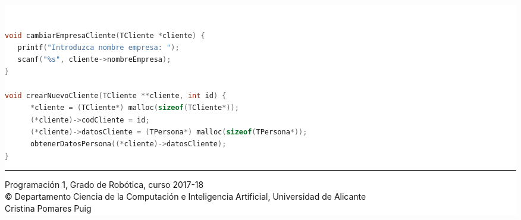 ~~~c


void cambiarEmpresaCliente(TCliente *cliente) {
   printf("Introduzca nombre empresa: ");
   scanf("%s", cliente->nombreEmpresa);
}

void crearNuevoCliente(TCliente **cliente, int id) {
      *cliente = (TCliente*) malloc(sizeof(TCliente*));
      (*cliente)->codCliente = id;
      (*cliente)->datosCliente = (TPersona*) malloc(sizeof(TPersona*));
      obtenerDatosPersona((*cliente)->datosCliente);
}
~~~

----

Programación 1, Grado de Robótica, curso 2017-18  
© Departamento Ciencia de la Computación e Inteligencia Artificial, Universidad de Alicante  
Cristina Pomares Puig
